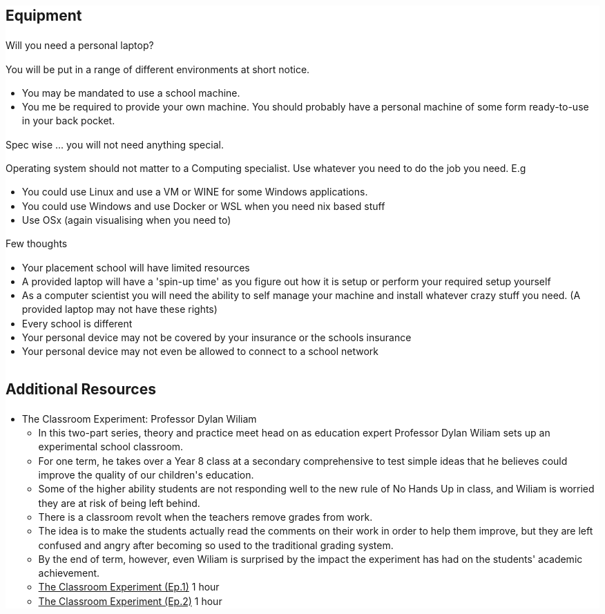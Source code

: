Equipment
---------

Will you need a personal laptop?

You will be put in a range of different environments at short notice.
* You may be mandated to use a school machine.
* You me be required to provide your own machine.
You should probably have a personal machine of some form ready-to-use in your back pocket.

Spec wise ... you will not need anything special.

Operating system should not matter to a Computing specialist. Use whatever you need to do the job you need.
E.g
* You could use Linux and use a VM or WINE for some Windows applications.
* You could use Windows and use Docker or WSL when you need nix based stuff
* Use OSx (again visualising when you need to)

Few thoughts
* Your placement school will have limited resources
* A provided laptop will have a 'spin-up time' as you figure out how it is setup or perform your required setup yourself
* As a computer scientist you will need the ability to self manage your machine and install whatever crazy stuff you need. (A provided laptop may not have these rights)
* Every school is different
* Your personal device may not be covered by your insurance or the schools insurance
* Your personal device may not even be allowed to connect to a school network


Additional Resources
--------------------

* The Classroom Experiment: Professor Dylan Wiliam
    * In this two-part series, theory and practice meet head on as education expert Professor Dylan Wiliam sets up an experimental school classroom.
    * For one term, he takes over a Year 8 class at a secondary comprehensive to test simple ideas that he believes could improve the quality of our children's education.
    * Some of the higher ability students are not responding well to the new rule of No Hands Up in class, and Wiliam is worried they are at risk of being left behind.
    * There is a classroom revolt when the teachers remove grades from work.
    * The idea is to make the students actually read the comments on their work in order to help them improve, but they are left confused and angry after becoming so used to the traditional grading system.
    * By the end of term, however, even Wiliam is surprised by the impact the experiment has had on the students' academic achievement.
    * [The Classroom Experiment (Ep.1)](https://www.youtube.com/watch?v=J25d9aC1GZA) 1 hour
    * [The Classroom Experiment (Ep.2)](https://www.youtube.com/watch?v=1iD6Zadhg4M) 1 hour
